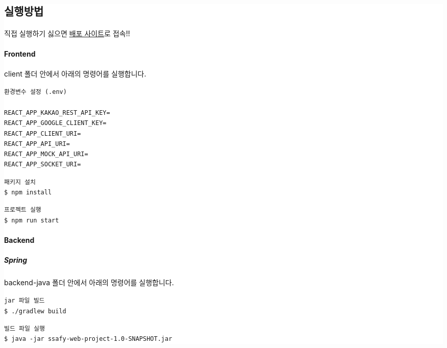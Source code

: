 ## 실행방법

직접 실행하기 싫으면 [배포 사이트](https://aldl.kro.kr/)로 접속!!

#### Frontend

client 폴더 안에서 아래의 명령어를 실행합니다.

```
환경변수 설정 (.env)

REACT_APP_KAKAO_REST_API_KEY=
REACT_APP_GOOGLE_CLIENT_KEY=
REACT_APP_CLIENT_URI=
REACT_APP_API_URI=
REACT_APP_MOCK_API_URI=
REACT_APP_SOCKET_URI=
```

```
패키지 설치
$ npm install
```

```
프로젝트 실행
$ npm run start
```

#### Backend <br/>

##### Spring <br />

backend-java 폴더 안에서 아래의 명령어를 실행합니다.

```
jar 파일 빌드
$ ./gradlew build
```

```
빌드 파일 실행
$ java -jar ssafy-web-project-1.0-SNAPSHOT.jar
```

